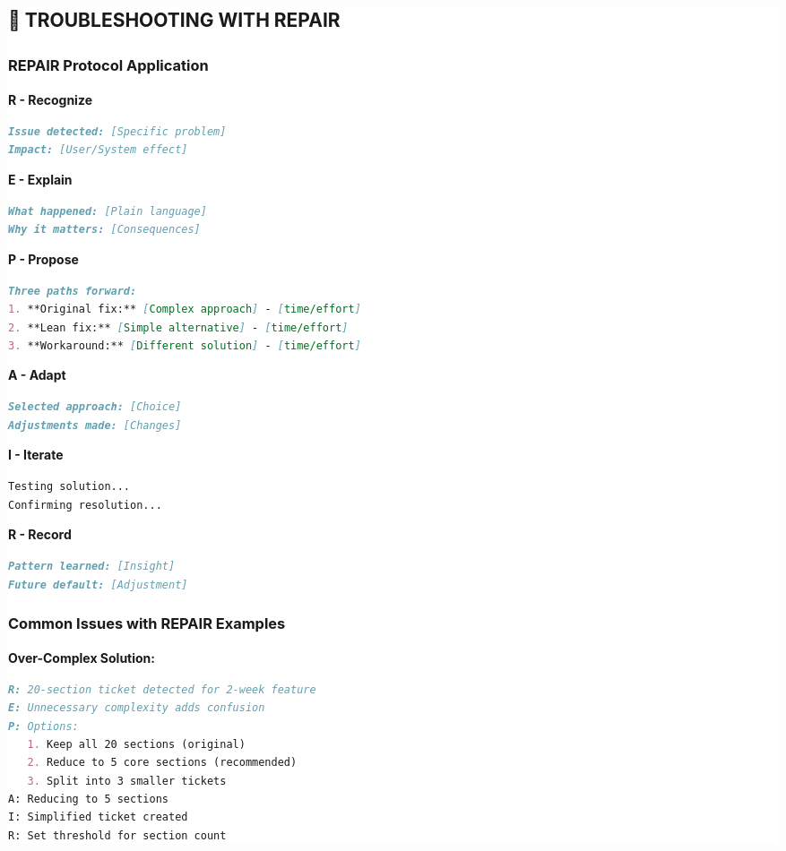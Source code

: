 
## 🔧 TROUBLESHOOTING WITH REPAIR

### REPAIR Protocol Application

**R - Recognize**
```markdown
Issue detected: [Specific problem]
Impact: [User/System effect]
```

**E - Explain**
```markdown
What happened: [Plain language]
Why it matters: [Consequences]
```

**P - Propose**
```markdown
Three paths forward:
1. **Original fix:** [Complex approach] - [time/effort]
2. **Lean fix:** [Simple alternative] - [time/effort]
3. **Workaround:** [Different solution] - [time/effort]
```

**A - Adapt**
```markdown
Selected approach: [Choice]
Adjustments made: [Changes]
```

**I - Iterate**
```markdown
Testing solution...
Confirming resolution...
```

**R - Record**
```markdown
Pattern learned: [Insight]
Future default: [Adjustment]
```

### Common Issues with REPAIR Examples

**Over-Complex Solution:**
```markdown
R: 20-section ticket detected for 2-week feature
E: Unnecessary complexity adds confusion
P: Options:
   1. Keep all 20 sections (original)
   2. Reduce to 5 core sections (recommended)
   3. Split into 3 smaller tickets
A: Reducing to 5 sections
I: Simplified ticket created
R: Set threshold for section count
```
